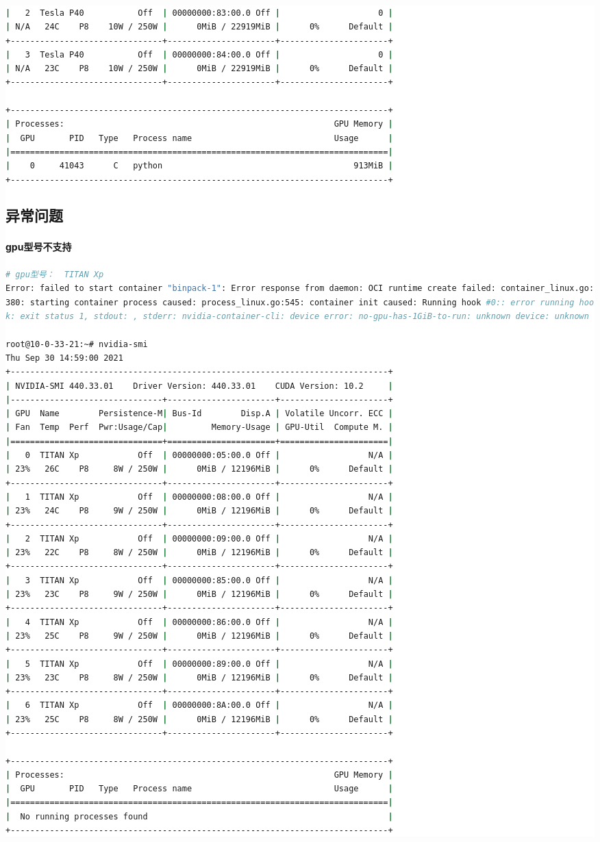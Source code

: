```sh
|   2  Tesla P40           Off  | 00000000:83:00.0 Off |                    0 |
| N/A   24C    P8    10W / 250W |      0MiB / 22919MiB |      0%      Default |
+-------------------------------+----------------------+----------------------+
|   3  Tesla P40           Off  | 00000000:84:00.0 Off |                    0 |
| N/A   23C    P8    10W / 250W |      0MiB / 22919MiB |      0%      Default |
+-------------------------------+----------------------+----------------------+
                                                                               
+-----------------------------------------------------------------------------+
| Processes:                                                       GPU Memory |
|  GPU       PID   Type   Process name                             Usage      |
|=============================================================================|
|    0     41043      C   python                                       913MiB |
+-----------------------------------------------------------------------------+

```

## 异常问题

#### gpu型号不支持
```sh
# gpu型号：  TITAN Xp
Error: failed to start container "binpack-1": Error response from daemon: OCI runtime create failed: container_linux.go:380: starting container process caused: process_linux.go:545: container init caused: Running hook #0:: error running hook: exit status 1, stdout: , stderr: nvidia-container-cli: device error: no-gpu-has-1GiB-to-run: unknown device: unknown

root@10-0-33-21:~# nvidia-smi 
Thu Sep 30 14:59:00 2021       
+-----------------------------------------------------------------------------+
| NVIDIA-SMI 440.33.01    Driver Version: 440.33.01    CUDA Version: 10.2     |
|-------------------------------+----------------------+----------------------+
| GPU  Name        Persistence-M| Bus-Id        Disp.A | Volatile Uncorr. ECC |
| Fan  Temp  Perf  Pwr:Usage/Cap|         Memory-Usage | GPU-Util  Compute M. |
|===============================+======================+======================|
|   0  TITAN Xp            Off  | 00000000:05:00.0 Off |                  N/A |
| 23%   26C    P8     8W / 250W |      0MiB / 12196MiB |      0%      Default |
+-------------------------------+----------------------+----------------------+
|   1  TITAN Xp            Off  | 00000000:08:00.0 Off |                  N/A |
| 23%   24C    P8     9W / 250W |      0MiB / 12196MiB |      0%      Default |
+-------------------------------+----------------------+----------------------+
|   2  TITAN Xp            Off  | 00000000:09:00.0 Off |                  N/A |
| 23%   22C    P8     8W / 250W |      0MiB / 12196MiB |      0%      Default |
+-------------------------------+----------------------+----------------------+
|   3  TITAN Xp            Off  | 00000000:85:00.0 Off |                  N/A |
| 23%   23C    P8     9W / 250W |      0MiB / 12196MiB |      0%      Default |
+-------------------------------+----------------------+----------------------+
|   4  TITAN Xp            Off  | 00000000:86:00.0 Off |                  N/A |
| 23%   25C    P8     9W / 250W |      0MiB / 12196MiB |      0%      Default |
+-------------------------------+----------------------+----------------------+
|   5  TITAN Xp            Off  | 00000000:89:00.0 Off |                  N/A |
| 23%   23C    P8     8W / 250W |      0MiB / 12196MiB |      0%      Default |
+-------------------------------+----------------------+----------------------+
|   6  TITAN Xp            Off  | 00000000:8A:00.0 Off |                  N/A |
| 23%   25C    P8     8W / 250W |      0MiB / 12196MiB |      0%      Default |
+-------------------------------+----------------------+----------------------+
                                                                               
+-----------------------------------------------------------------------------+
| Processes:                                                       GPU Memory |
|  GPU       PID   Type   Process name                             Usage      |
|=============================================================================|
|  No running processes found                                                 |
+-----------------------------------------------------------------------------+

```